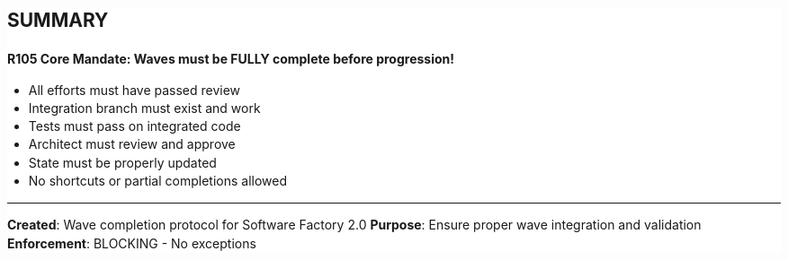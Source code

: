 ## SUMMARY

**R105 Core Mandate: Waves must be FULLY complete before progression!**

- All efforts must have passed review
- Integration branch must exist and work
- Tests must pass on integrated code
- Architect must review and approve
- State must be properly updated
- No shortcuts or partial completions allowed

---
**Created**: Wave completion protocol for Software Factory 2.0
**Purpose**: Ensure proper wave integration and validation
**Enforcement**: BLOCKING - No exceptions